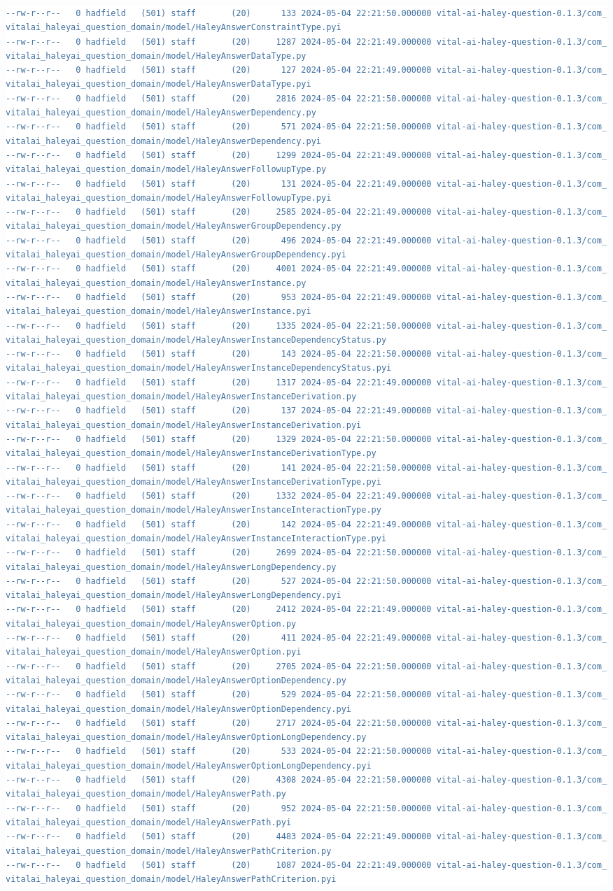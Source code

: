 ```diff
--rw-r--r--   0 hadfield   (501) staff       (20)      133 2024-05-04 22:21:50.000000 vital-ai-haley-question-0.1.3/com_vitalai_haleyai_question_domain/model/HaleyAnswerConstraintType.pyi
--rw-r--r--   0 hadfield   (501) staff       (20)     1287 2024-05-04 22:21:49.000000 vital-ai-haley-question-0.1.3/com_vitalai_haleyai_question_domain/model/HaleyAnswerDataType.py
--rw-r--r--   0 hadfield   (501) staff       (20)      127 2024-05-04 22:21:49.000000 vital-ai-haley-question-0.1.3/com_vitalai_haleyai_question_domain/model/HaleyAnswerDataType.pyi
--rw-r--r--   0 hadfield   (501) staff       (20)     2816 2024-05-04 22:21:50.000000 vital-ai-haley-question-0.1.3/com_vitalai_haleyai_question_domain/model/HaleyAnswerDependency.py
--rw-r--r--   0 hadfield   (501) staff       (20)      571 2024-05-04 22:21:50.000000 vital-ai-haley-question-0.1.3/com_vitalai_haleyai_question_domain/model/HaleyAnswerDependency.pyi
--rw-r--r--   0 hadfield   (501) staff       (20)     1299 2024-05-04 22:21:49.000000 vital-ai-haley-question-0.1.3/com_vitalai_haleyai_question_domain/model/HaleyAnswerFollowupType.py
--rw-r--r--   0 hadfield   (501) staff       (20)      131 2024-05-04 22:21:49.000000 vital-ai-haley-question-0.1.3/com_vitalai_haleyai_question_domain/model/HaleyAnswerFollowupType.pyi
--rw-r--r--   0 hadfield   (501) staff       (20)     2585 2024-05-04 22:21:49.000000 vital-ai-haley-question-0.1.3/com_vitalai_haleyai_question_domain/model/HaleyAnswerGroupDependency.py
--rw-r--r--   0 hadfield   (501) staff       (20)      496 2024-05-04 22:21:49.000000 vital-ai-haley-question-0.1.3/com_vitalai_haleyai_question_domain/model/HaleyAnswerGroupDependency.pyi
--rw-r--r--   0 hadfield   (501) staff       (20)     4001 2024-05-04 22:21:49.000000 vital-ai-haley-question-0.1.3/com_vitalai_haleyai_question_domain/model/HaleyAnswerInstance.py
--rw-r--r--   0 hadfield   (501) staff       (20)      953 2024-05-04 22:21:49.000000 vital-ai-haley-question-0.1.3/com_vitalai_haleyai_question_domain/model/HaleyAnswerInstance.pyi
--rw-r--r--   0 hadfield   (501) staff       (20)     1335 2024-05-04 22:21:50.000000 vital-ai-haley-question-0.1.3/com_vitalai_haleyai_question_domain/model/HaleyAnswerInstanceDependencyStatus.py
--rw-r--r--   0 hadfield   (501) staff       (20)      143 2024-05-04 22:21:50.000000 vital-ai-haley-question-0.1.3/com_vitalai_haleyai_question_domain/model/HaleyAnswerInstanceDependencyStatus.pyi
--rw-r--r--   0 hadfield   (501) staff       (20)     1317 2024-05-04 22:21:49.000000 vital-ai-haley-question-0.1.3/com_vitalai_haleyai_question_domain/model/HaleyAnswerInstanceDerivation.py
--rw-r--r--   0 hadfield   (501) staff       (20)      137 2024-05-04 22:21:49.000000 vital-ai-haley-question-0.1.3/com_vitalai_haleyai_question_domain/model/HaleyAnswerInstanceDerivation.pyi
--rw-r--r--   0 hadfield   (501) staff       (20)     1329 2024-05-04 22:21:50.000000 vital-ai-haley-question-0.1.3/com_vitalai_haleyai_question_domain/model/HaleyAnswerInstanceDerivationType.py
--rw-r--r--   0 hadfield   (501) staff       (20)      141 2024-05-04 22:21:50.000000 vital-ai-haley-question-0.1.3/com_vitalai_haleyai_question_domain/model/HaleyAnswerInstanceDerivationType.pyi
--rw-r--r--   0 hadfield   (501) staff       (20)     1332 2024-05-04 22:21:49.000000 vital-ai-haley-question-0.1.3/com_vitalai_haleyai_question_domain/model/HaleyAnswerInstanceInteractionType.py
--rw-r--r--   0 hadfield   (501) staff       (20)      142 2024-05-04 22:21:49.000000 vital-ai-haley-question-0.1.3/com_vitalai_haleyai_question_domain/model/HaleyAnswerInstanceInteractionType.pyi
--rw-r--r--   0 hadfield   (501) staff       (20)     2699 2024-05-04 22:21:50.000000 vital-ai-haley-question-0.1.3/com_vitalai_haleyai_question_domain/model/HaleyAnswerLongDependency.py
--rw-r--r--   0 hadfield   (501) staff       (20)      527 2024-05-04 22:21:50.000000 vital-ai-haley-question-0.1.3/com_vitalai_haleyai_question_domain/model/HaleyAnswerLongDependency.pyi
--rw-r--r--   0 hadfield   (501) staff       (20)     2412 2024-05-04 22:21:49.000000 vital-ai-haley-question-0.1.3/com_vitalai_haleyai_question_domain/model/HaleyAnswerOption.py
--rw-r--r--   0 hadfield   (501) staff       (20)      411 2024-05-04 22:21:49.000000 vital-ai-haley-question-0.1.3/com_vitalai_haleyai_question_domain/model/HaleyAnswerOption.pyi
--rw-r--r--   0 hadfield   (501) staff       (20)     2705 2024-05-04 22:21:50.000000 vital-ai-haley-question-0.1.3/com_vitalai_haleyai_question_domain/model/HaleyAnswerOptionDependency.py
--rw-r--r--   0 hadfield   (501) staff       (20)      529 2024-05-04 22:21:50.000000 vital-ai-haley-question-0.1.3/com_vitalai_haleyai_question_domain/model/HaleyAnswerOptionDependency.pyi
--rw-r--r--   0 hadfield   (501) staff       (20)     2717 2024-05-04 22:21:50.000000 vital-ai-haley-question-0.1.3/com_vitalai_haleyai_question_domain/model/HaleyAnswerOptionLongDependency.py
--rw-r--r--   0 hadfield   (501) staff       (20)      533 2024-05-04 22:21:50.000000 vital-ai-haley-question-0.1.3/com_vitalai_haleyai_question_domain/model/HaleyAnswerOptionLongDependency.pyi
--rw-r--r--   0 hadfield   (501) staff       (20)     4308 2024-05-04 22:21:50.000000 vital-ai-haley-question-0.1.3/com_vitalai_haleyai_question_domain/model/HaleyAnswerPath.py
--rw-r--r--   0 hadfield   (501) staff       (20)      952 2024-05-04 22:21:50.000000 vital-ai-haley-question-0.1.3/com_vitalai_haleyai_question_domain/model/HaleyAnswerPath.pyi
--rw-r--r--   0 hadfield   (501) staff       (20)     4483 2024-05-04 22:21:49.000000 vital-ai-haley-question-0.1.3/com_vitalai_haleyai_question_domain/model/HaleyAnswerPathCriterion.py
--rw-r--r--   0 hadfield   (501) staff       (20)     1087 2024-05-04 22:21:49.000000 vital-ai-haley-question-0.1.3/com_vitalai_haleyai_question_domain/model/HaleyAnswerPathCriterion.pyi
```